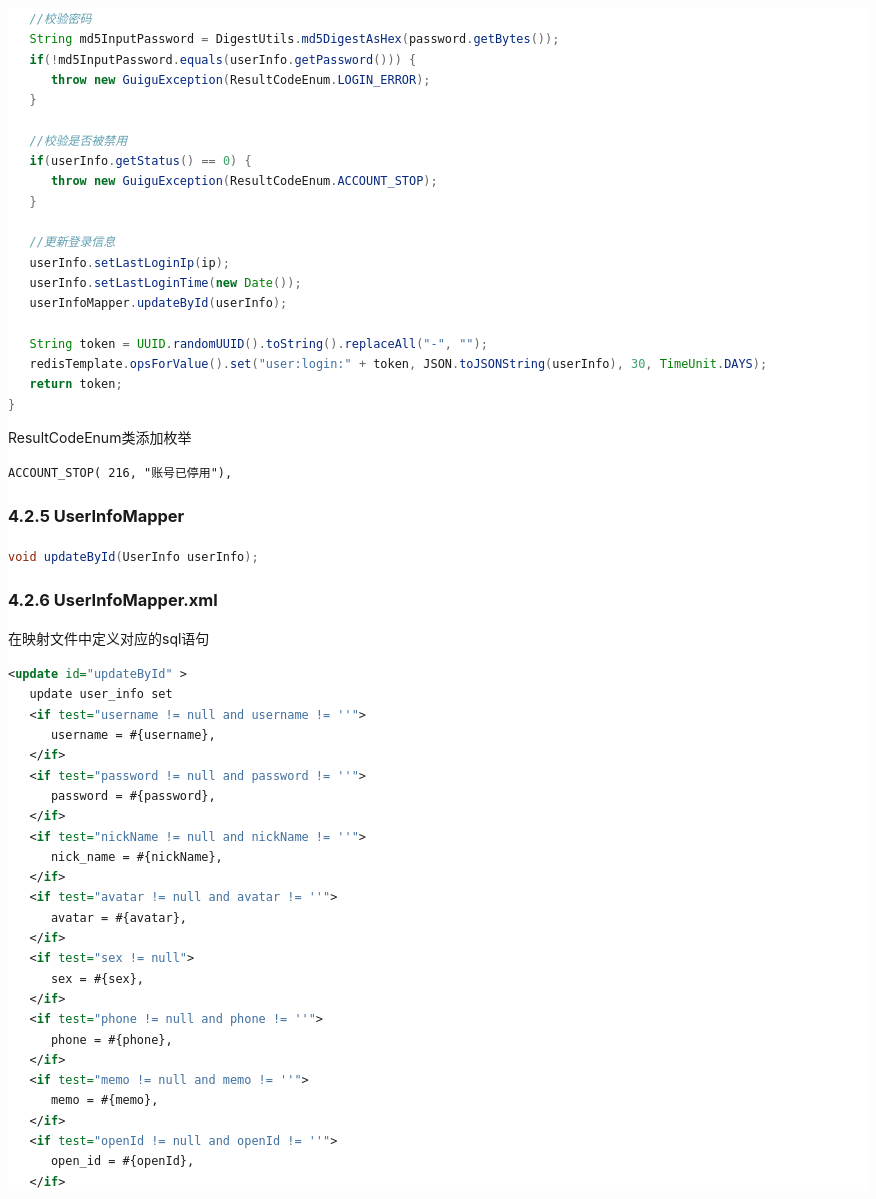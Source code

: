 ```java
   //校验密码
   String md5InputPassword = DigestUtils.md5DigestAsHex(password.getBytes());
   if(!md5InputPassword.equals(userInfo.getPassword())) {
      throw new GuiguException(ResultCodeEnum.LOGIN_ERROR);
   }

   //校验是否被禁用
   if(userInfo.getStatus() == 0) {
      throw new GuiguException(ResultCodeEnum.ACCOUNT_STOP);
   }

   //更新登录信息
   userInfo.setLastLoginIp(ip);
   userInfo.setLastLoginTime(new Date());
   userInfoMapper.updateById(userInfo);

   String token = UUID.randomUUID().toString().replaceAll("-", "");
   redisTemplate.opsForValue().set("user:login:" + token, JSON.toJSONString(userInfo), 30, TimeUnit.DAYS);
   return token;
}
```

ResultCodeEnum类添加枚举

```
ACCOUNT_STOP( 216, "账号已停用"),
```

### 4.2.5 UserInfoMapper

```java
void updateById(UserInfo userInfo);
```

### 4.2.6 UserInfoMapper.xml

在映射文件中定义对应的sql语句

```xml
<update id="updateById" >
   update user_info set
   <if test="username != null and username != ''">
      username = #{username},
   </if>
   <if test="password != null and password != ''">
      password = #{password},
   </if>
   <if test="nickName != null and nickName != ''">
      nick_name = #{nickName},
   </if>
   <if test="avatar != null and avatar != ''">
      avatar = #{avatar},
   </if>
   <if test="sex != null">
      sex = #{sex},
   </if>
   <if test="phone != null and phone != ''">
      phone = #{phone},
   </if>
   <if test="memo != null and memo != ''">
      memo = #{memo},
   </if>
   <if test="openId != null and openId != ''">
      open_id = #{openId},
   </if>
```